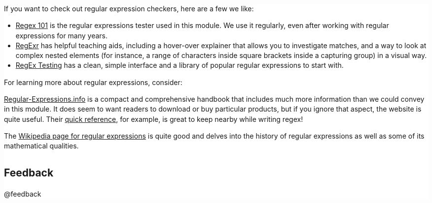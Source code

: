 If you want to check out regular expression checkers, here are a few we like:

* [Regex 101](https://regex101.com) is the regular expressions tester used in this module.  We use it regularly, even after working with regular expressions for many years.
* [RegExr](https://regexr.com/) has helpful teaching aids, including a hover-over explainer that allows you to investigate matches, and a way to look at complex nested elements (for instance, a range of characters inside square brackets inside a capturing group) in a visual way.
* [RegEx Testing](https://www.regextester.com/) has a clean, simple interface and a library of popular regular expressions to start with. 

For learning more about regular expressions, consider:

[Regular-Expressions.info](https://www.regular-expressions.info/) is a compact and comprehensive handbook that includes much more information than we could convey in this module. It does seem to want readers to download or buy particular products, but if you ignore that aspect, the website is quite useful. Their [quick reference](https://www.regular-expressions.info/refquick.html), for example, is great to keep nearby while writing regex!

The [Wikipedia page for regular expressions](https://en.wikipedia.org/wiki/Regular_expression) is quite good and delves into the history of regular expressions as well as some of its mathematical qualities.


## Feedback

@feedback
